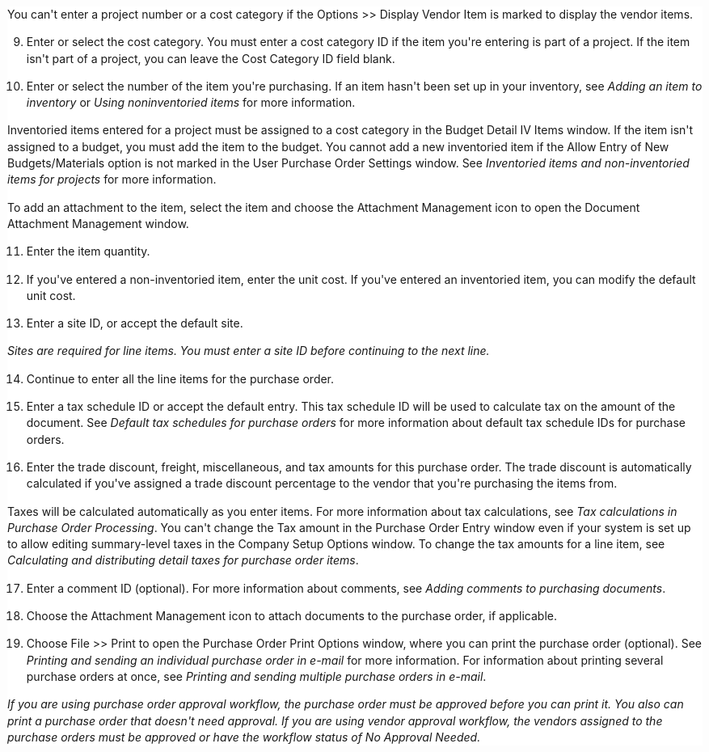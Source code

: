 You can't enter a project number or a cost category if the Options \>\> Display Vendor Item is marked to display the vendor items.

9.  Enter or select the cost category. You must enter a cost category ID if the item you're entering is part of a project. If the item isn't part of a project, you can leave the Cost Category ID field blank.

10.  Enter or select the number of the item you're purchasing. If an item hasn't been set up in your inventory, see *Adding an item to inventory* or *Using noninventoried items* for more information.

Inventoried items entered for a project must be assigned to a cost category in the Budget Detail IV Items window. If the item isn't assigned to a budget, you must add the item to the budget. You cannot add a new inventoried item if the Allow Entry of New Budgets/Materials option is not marked in the User Purchase Order Settings window. See *Inventoried items and non-inventoried items for projects* for more information.

To add an attachment to the item, select the item and choose the Attachment Management icon to open the Document Attachment Management window.

11.  Enter the item quantity.

12.  If you've entered a non-inventoried item, enter the unit cost. If you've entered an inventoried item, you can modify the default unit cost.

13.  Enter a site ID, or accept the default site.

*Sites are required for line items. You must enter a site ID before continuing to the next line.*

14.  Continue to enter all the line items for the purchase order.

15.  Enter a tax schedule ID or accept the default entry. This tax schedule ID will be used to calculate tax on the amount of the document. See *Default tax schedules for purchase orders* for more information about default tax schedule IDs for purchase orders.

16.  Enter the trade discount, freight, miscellaneous, and tax amounts for this purchase order. The trade discount is automatically calculated if you've assigned a trade discount percentage to the vendor that you're purchasing the items from.

Taxes will be calculated automatically as you enter items. For more information about tax calculations, see *Tax calculations in Purchase Order Processing*. You can't change the Tax amount in the Purchase Order Entry window even if your system is set up to allow editing summary-level taxes in the Company Setup Options window. To change the tax amounts for a line item, see *Calculating and distributing detail taxes for purchase order items*.

17.  Enter a comment ID (optional). For more information about comments, see *Adding comments to purchasing documents*.

18.  Choose the Attachment Management icon to attach documents to the purchase order, if applicable.

19.  Choose File \>\> Print to open the Purchase Order Print Options window, where you can print the purchase order (optional). See *Printing and sending an individual purchase order in e-mail* for more information. For information about printing several purchase orders at once, see *Printing and sending multiple purchase orders in e-mail*.

*If you are using purchase order approval workflow, the purchase order must be approved before you can print it. You also can print a purchase order that doesn't need approval. If you are using vendor approval workflow, the vendors assigned to the purchase orders must be approved or have the workflow status of No Approval Needed.*
